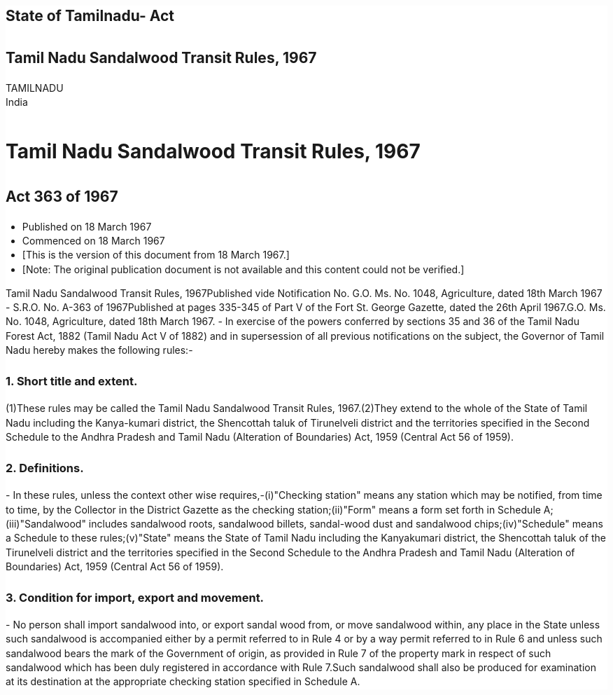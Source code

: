 ## State of Tamilnadu- Act

## Tamil Nadu Sandalwood Transit Rules, 1967

TAMILNADU  
India

# Tamil Nadu Sandalwood Transit Rules, 1967

## Act 363 of 1967

  * Published on 18 March 1967 
  * Commenced on 18 March 1967 
  * [This is the version of this document from 18 March 1967.] 
  * [Note: The original publication document is not available and this content could not be verified.] 

Tamil Nadu Sandalwood Transit Rules, 1967Published vide Notification No. G.O.
Ms. No. 1048, Agriculture, dated 18th March 1967 - S.R.O. No. A-363 of
1967Published at pages 335-345 of Part V of the Fort St. George Gazette, dated
the 26th April 1967.G.O. Ms. No. 1048, Agriculture, dated 18th March 1967. -
In exercise of the powers conferred by sections 35 and 36 of the Tamil Nadu
Forest Act, 1882 (Tamil Nadu Act V of 1882) and in supersession of all
previous notifications on the subject, the Governor of Tamil Nadu hereby makes
the following rules:-

### 1. Short title and extent.

(1)These rules may be called the Tamil Nadu Sandalwood Transit Rules,
1967.(2)They extend to the whole of the State of Tamil Nadu including the
Kanya-kumari district, the Shencottah taluk of Tirunelveli district and the
territories specified in the Second Schedule to the Andhra Pradesh and Tamil
Nadu (Alteration of Boundaries) Act, 1959 (Central Act 56 of 1959).

### 2. Definitions.

\- In these rules, unless the context other wise requires,-(i)"Checking
station" means any station which may be notified, from time to time, by the
Collector in the District Gazette as the checking station;(ii)"Form" means a
form set forth in Schedule A;(iii)"Sandalwood" includes sandalwood roots,
sandalwood billets, sandal-wood dust and sandalwood chips;(iv)"Schedule" means
a Schedule to these rules;(v)"State" means the State of Tamil Nadu including
the Kanyakumari district, the Shencottah taluk of the Tirunelveli district and
the territories specified in the Second Schedule to the Andhra Pradesh and
Tamil Nadu (Alteration of Boundaries) Act, 1959 (Central Act 56 of 1959).

### 3. Condition for import, export and movement.

\- No person shall import sandalwood into, or export sandal wood from, or move
sandalwood within, any place in the State unless such sandalwood is
accompanied either by a permit referred to in Rule 4 or by a way permit
referred to in Rule 6 and unless such sandalwood bears the mark of the
Government of origin, as provided in Rule 7 of the property mark in respect of
such sandalwood which has been duly registered in accordance with Rule 7.Such
sandalwood shall also be produced for examination at its destination at the
appropriate checking station specified in Schedule A.
